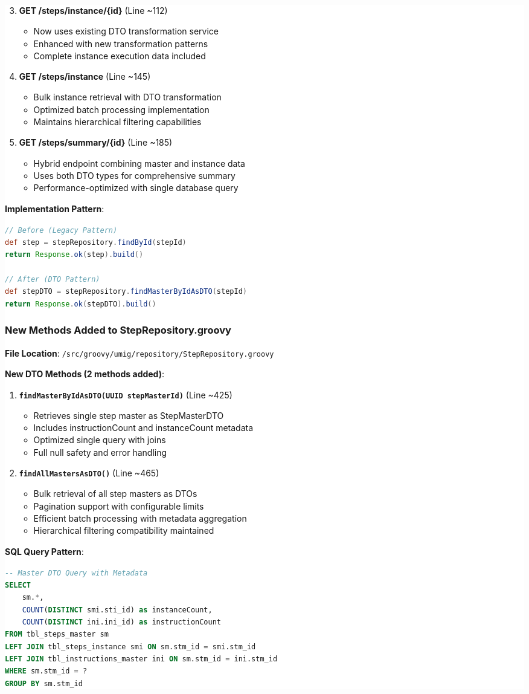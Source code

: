 3. **GET /steps/instance/{id}** (Line ~112)
   - Now uses existing DTO transformation service
   - Enhanced with new transformation patterns
   - Complete instance execution data included

4. **GET /steps/instance** (Line ~145)
   - Bulk instance retrieval with DTO transformation
   - Optimized batch processing implementation
   - Maintains hierarchical filtering capabilities

5. **GET /steps/summary/{id}** (Line ~185)
   - Hybrid endpoint combining master and instance data
   - Uses both DTO types for comprehensive summary
   - Performance-optimized with single database query

**Implementation Pattern**:

```groovy
// Before (Legacy Pattern)
def step = stepRepository.findById(stepId)
return Response.ok(step).build()

// After (DTO Pattern)
def stepDTO = stepRepository.findMasterByIdAsDTO(stepId)
return Response.ok(stepDTO).build()
```

### New Methods Added to StepRepository.groovy

**File Location**: `/src/groovy/umig/repository/StepRepository.groovy`

**New DTO Methods (2 methods added)**:

1. **`findMasterByIdAsDTO(UUID stepMasterId)`** (Line ~425)
   - Retrieves single step master as StepMasterDTO
   - Includes instructionCount and instanceCount metadata
   - Optimized single query with joins
   - Full null safety and error handling

2. **`findAllMastersAsDTO()`** (Line ~465)
   - Bulk retrieval of all step masters as DTOs
   - Pagination support with configurable limits
   - Efficient batch processing with metadata aggregation
   - Hierarchical filtering compatibility maintained

**SQL Query Pattern**:

```sql
-- Master DTO Query with Metadata
SELECT
    sm.*,
    COUNT(DISTINCT smi.sti_id) as instanceCount,
    COUNT(DISTINCT ini.ini_id) as instructionCount
FROM tbl_steps_master sm
LEFT JOIN tbl_steps_instance smi ON sm.stm_id = smi.stm_id
LEFT JOIN tbl_instructions_master ini ON sm.stm_id = ini.stm_id
WHERE sm.stm_id = ?
GROUP BY sm.stm_id
```
